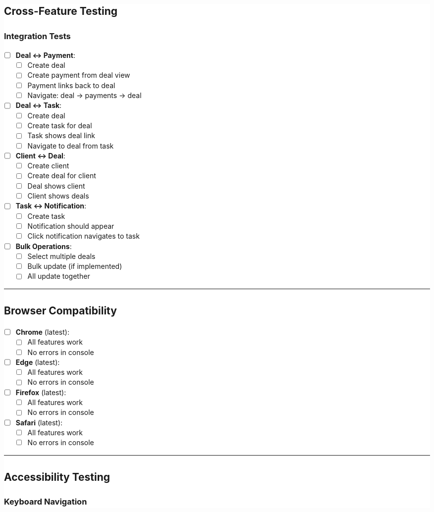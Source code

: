 
## Cross-Feature Testing

### Integration Tests

- [ ] **Deal ↔ Payment**:
  - [ ] Create deal
  - [ ] Create payment from deal view
  - [ ] Payment links back to deal
  - [ ] Navigate: deal → payments → deal
- [ ] **Deal ↔ Task**:
  - [ ] Create deal
  - [ ] Create task for deal
  - [ ] Task shows deal link
  - [ ] Navigate to deal from task
- [ ] **Client ↔ Deal**:
  - [ ] Create client
  - [ ] Create deal for client
  - [ ] Deal shows client
  - [ ] Client shows deals
- [ ] **Task ↔ Notification**:
  - [ ] Create task
  - [ ] Notification should appear
  - [ ] Click notification navigates to task
- [ ] **Bulk Operations**:
  - [ ] Select multiple deals
  - [ ] Bulk update (if implemented)
  - [ ] All update together

---

## Browser Compatibility

- [ ] **Chrome** (latest):
  - [ ] All features work
  - [ ] No errors in console
- [ ] **Edge** (latest):
  - [ ] All features work
  - [ ] No errors in console
- [ ] **Firefox** (latest):
  - [ ] All features work
  - [ ] No errors in console
- [ ] **Safari** (latest):
  - [ ] All features work
  - [ ] No errors in console

---

## Accessibility Testing

### Keyboard Navigation
